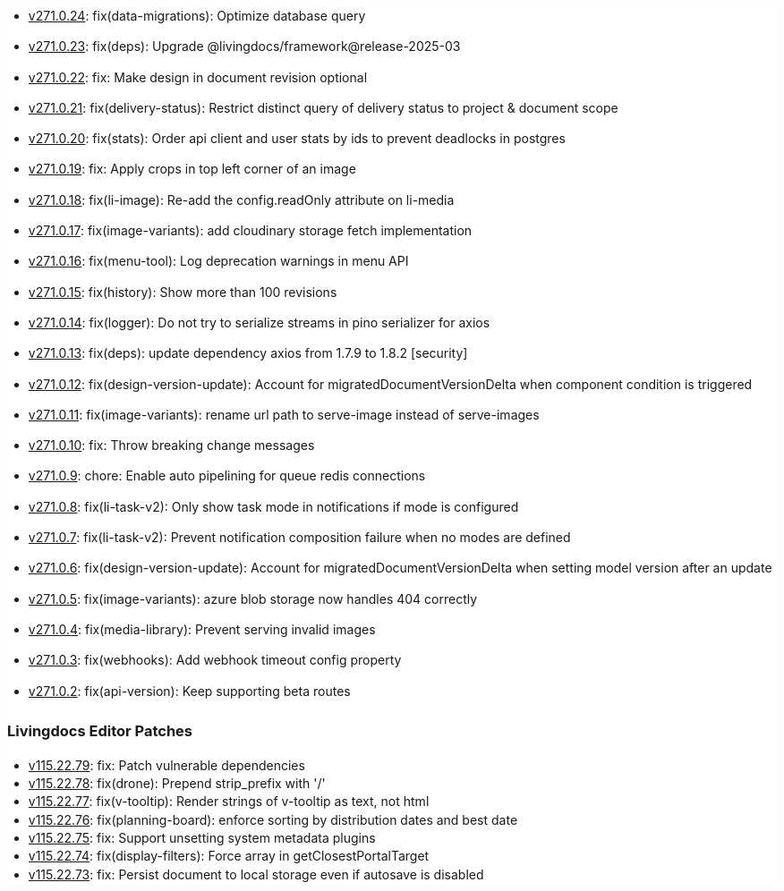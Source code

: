 - [v271.0.24](https://github.com/livingdocsIO/livingdocs-server/releases/tag/v271.0.24): fix(data-migrations): Optimize database query
- [v271.0.23](https://github.com/livingdocsIO/livingdocs-server/releases/tag/v271.0.23): fix(deps): Upgrade @livingdocs/framework@release-2025-03
- [v271.0.22](https://github.com/livingdocsIO/livingdocs-server/releases/tag/v271.0.22): fix: Make design in document revision optional
- [v271.0.21](https://github.com/livingdocsIO/livingdocs-server/releases/tag/v271.0.21): fix(delivery-status): Restrict distinct query of delivery status to project & document scope
- [v271.0.20](https://github.com/livingdocsIO/livingdocs-server/releases/tag/v271.0.20): fix(stats): Order api client and user stats by ids to prevent deadlocks in postgres
- [v271.0.19](https://github.com/livingdocsIO/livingdocs-server/releases/tag/v271.0.19): fix: Apply crops in top left corner of an image
- [v271.0.18](https://github.com/livingdocsIO/livingdocs-server/releases/tag/v271.0.18): fix(li-image): Re-add the config.readOnly attribute on li-media
- [v271.0.17](https://github.com/livingdocsIO/livingdocs-server/releases/tag/v271.0.17): fix(image-variants): add cloudinary storage fetch implementation
- [v271.0.16](https://github.com/livingdocsIO/livingdocs-server/releases/tag/v271.0.16): fix(menu-tool): Log deprecation warnings in menu API
- [v271.0.15](https://github.com/livingdocsIO/livingdocs-server/releases/tag/v271.0.15): fix(history): Show more than 100 revisions
- [v271.0.14](https://github.com/livingdocsIO/livingdocs-server/releases/tag/v271.0.14): fix(logger): Do not try to serialize streams in pino serializer for axios

- [v271.0.13](https://github.com/livingdocsIO/livingdocs-server/releases/tag/v271.0.13): fix(deps): update dependency axios from 1.7.9 to 1.8.2 [security]
- [v271.0.12](https://github.com/livingdocsIO/livingdocs-server/releases/tag/v271.0.12): fix(design-version-update): Account for migratedDocumentVersionDelta when component condition is triggered
- [v271.0.11](https://github.com/livingdocsIO/livingdocs-server/releases/tag/v271.0.11): fix(image-variants): rename url path to serve-image instead of serve-images
- [v271.0.10](https://github.com/livingdocsIO/livingdocs-server/releases/tag/v271.0.10): fix: Throw breaking change messages
- [v271.0.9](https://github.com/livingdocsIO/livingdocs-server/releases/tag/v271.0.9): chore: Enable auto pipelining for queue redis connections
- [v271.0.8](https://github.com/livingdocsIO/livingdocs-server/releases/tag/v271.0.8): fix(li-task-v2): Only show task mode in notifications if mode is configured
- [v271.0.7](https://github.com/livingdocsIO/livingdocs-server/releases/tag/v271.0.7): fix(li-task-v2): Prevent notification composition failure when no modes are defined
- [v271.0.6](https://github.com/livingdocsIO/livingdocs-server/releases/tag/v271.0.6): fix(design-version-update): Account for migratedDocumentVersionDelta when setting model version after an update
- [v271.0.5](https://github.com/livingdocsIO/livingdocs-server/releases/tag/v271.0.5): fix(image-variants): azure blob storage now handles 404 correctly
- [v271.0.4](https://github.com/livingdocsIO/livingdocs-server/releases/tag/v271.0.4): fix(media-library): Prevent serving invalid images
- [v271.0.3](https://github.com/livingdocsIO/livingdocs-server/releases/tag/v271.0.3): fix(webhooks): Add webhook timeout config property
- [v271.0.2](https://github.com/livingdocsIO/livingdocs-server/releases/tag/v271.0.2): fix(api-version): Keep supporting beta routes

### Livingdocs Editor Patches
- [v115.22.79](https://github.com/livingdocsIO/livingdocs-editor/releases/tag/v115.22.79): fix: Patch vulnerable dependencies
- [v115.22.78](https://github.com/livingdocsIO/livingdocs-editor/releases/tag/v115.22.78): fix(drone): Prepend strip_prefix with '/'
- [v115.22.77](https://github.com/livingdocsIO/livingdocs-editor/releases/tag/v115.22.77): fix(v-tooltip): Render strings of v-tooltip as text, not html
- [v115.22.76](https://github.com/livingdocsIO/livingdocs-editor/releases/tag/v115.22.76): fix(planning-board): enforce sorting by distribution dates and best date
- [v115.22.75](https://github.com/livingdocsIO/livingdocs-editor/releases/tag/v115.22.75): fix: Support unsetting system metadata plugins
- [v115.22.74](https://github.com/livingdocsIO/livingdocs-editor/releases/tag/v115.22.74): fix(display-filters): Force array in getClosestPortalTarget
- [v115.22.73](https://github.com/livingdocsIO/livingdocs-editor/releases/tag/v115.22.73): fix: Persist document to local storage even if autosave is disabled